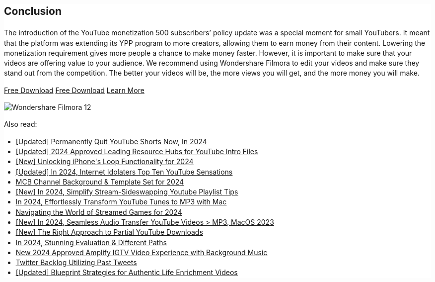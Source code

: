 ## **Conclusion**

The introduction of the YouTube monetization 500 subscribers’ policy update was a special moment for small YouTubers. It meant that the platform was extending its YPP program to more creators, allowing them to earn money from their content. Lowering the monetization requirement gives more people a chance to make money faster. However, it is important to make sure that your videos are offering value to your audience. We recommend using Wondershare Filmora to edit your videos and make sure they stand out from the competition. The better your videos will be, the more views you will get, and the more money you will make.

[Free Download](https://tools.techidaily.com/wondershare/filmora/download/) [Free Download](https://tools.techidaily.com/wondershare/filmora/download/) [Learn More](https://tools.techidaily.com/wondershare/filmora/download/)

![Wondershare Filmora 12](https://images.wondershare.com/filmora/banner/filmora-latest-product-box.png)


<ins class="adsbygoogle"
     style="display:block"
     data-ad-format="autorelaxed"
     data-ad-client="ca-pub-7571918770474297"
     data-ad-slot="1223367746"></ins>



<ins class="adsbygoogle"
     style="display:block"
     data-ad-client="ca-pub-7571918770474297"
     data-ad-slot="8358498916"
     data-ad-format="auto"
     data-full-width-responsive="true"></ins>

<span class="atpl-alsoreadstyle">Also read:</span>
<div><ul>
<li><a href="https://youtube-lab.techidaily.com/ed-permanently-quit-youtube-shorts-now-in-2024/"><u>[Updated] Permanently Quit YouTube Shorts Now, In 2024</u></a></li>
<li><a href="https://youtube-lab.techidaily.com/ed-2024-approved-leading-resource-hubs-for-youtube-intro-files/"><u>[Updated] 2024 Approved  Leading Resource Hubs for YouTube Intro Files</u></a></li>
<li><a href="https://youtube-lab.techidaily.com/nlocking-iphones-loop-functionality-for-2024/"><u>[New] Unlocking iPhone's Loop Functionality for 2024</u></a></li>
<li><a href="https://youtube-lab.techidaily.com/ed-in-2024-internet-idolaters-top-ten-youtube-sensations/"><u>[Updated] In 2024, Internet Idolaters  Top Ten YouTube Sensations</u></a></li>
<li><a href="https://youtube-lab.techidaily.com/hannel-background-and-template-set-for-2024/"><u>MCB Channel Background & Template Set for 2024</u></a></li>
<li><a href="https://youtube-lab.techidaily.com/n-2024-simplify-stream-sideswapping-youtube-playlist-tips/"><u>[New] In 2024, Simplify Stream-Sideswapping  Youtube Playlist Tips</u></a></li>
<li><a href="https://youtube-lab.techidaily.com/24-effortlessly-transform-youtube-tunes-to-mp3-with-mac/"><u>In 2024, Effortlessly Transform YouTube Tunes to MP3 with Mac</u></a></li>
<li><a href="https://youtube-lab.techidaily.com/ating-the-world-of-streamed-games-for-2024/"><u>Navigating the World of Streamed Games for 2024</u></a></li>
<li><a href="https://youtube-lab.techidaily.com/n-2024-seamless-audio-transfer-youtube-videos-)-mp3-macos-2023/"><u>[New] In 2024, Seamless Audio Transfer  YouTube Videos > MP3, MacOS 2023</u></a></li>
<li><a href="https://youtube-lab.techidaily.com/he-right-approach-to-partial-youtube-downloads/"><u>[New] The Right Approach to Partial YouTube Downloads</u></a></li>
<li><a href="https://some-skills.techidaily.com/in-2024-stunning-evaluation-and-different-paths/"><u>In 2024, Stunning Evaluation & Different Paths</u></a></li>
<li><a href="https://voice-adjusting.techidaily.com/new-2024-approved-amplify-igtv-video-experience-with-background-music/"><u>New 2024 Approved Amplify IGTV Video Experience with Background Music</u></a></li>
<li><a href="https://twitter-clips.techidaily.com/twitter-backlog-utilizing-past-tweets/"><u>Twitter Backlog  Utilizing Past Tweets</u></a></li>
<li><a href="https://youtube-videos.techidaily.com/updated-blueprint-strategies-for-authentic-life-enrichment-videos/"><u>[Updated] Blueprint  Strategies for Authentic Life Enrichment Videos</u></a></li>